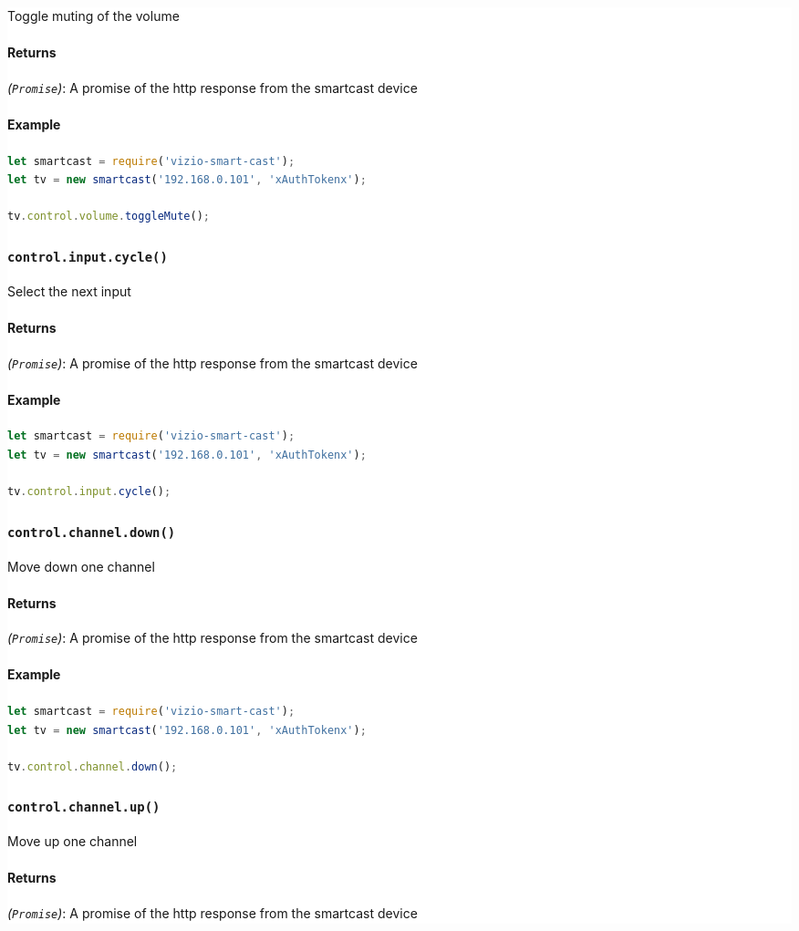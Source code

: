 Toggle muting of the volume

#### Returns

*(`Promise`)*: A promise of the http response from the smartcast device

#### Example

```js
let smartcast = require('vizio-smart-cast');
let tv = new smartcast('192.168.0.101', 'xAuthTokenx');

tv.control.volume.toggleMute();
```

### `control.input.cycle()`

Select the next input

#### Returns

*(`Promise`)*: A promise of the http response from the smartcast device

#### Example

```js
let smartcast = require('vizio-smart-cast');
let tv = new smartcast('192.168.0.101', 'xAuthTokenx');

tv.control.input.cycle();
```

### `control.channel.down()`

Move down one channel

#### Returns

*(`Promise`)*: A promise of the http response from the smartcast device

#### Example

```js
let smartcast = require('vizio-smart-cast');
let tv = new smartcast('192.168.0.101', 'xAuthTokenx');

tv.control.channel.down();
```

### `control.channel.up()`

Move up one channel

#### Returns

*(`Promise`)*: A promise of the http response from the smartcast device
